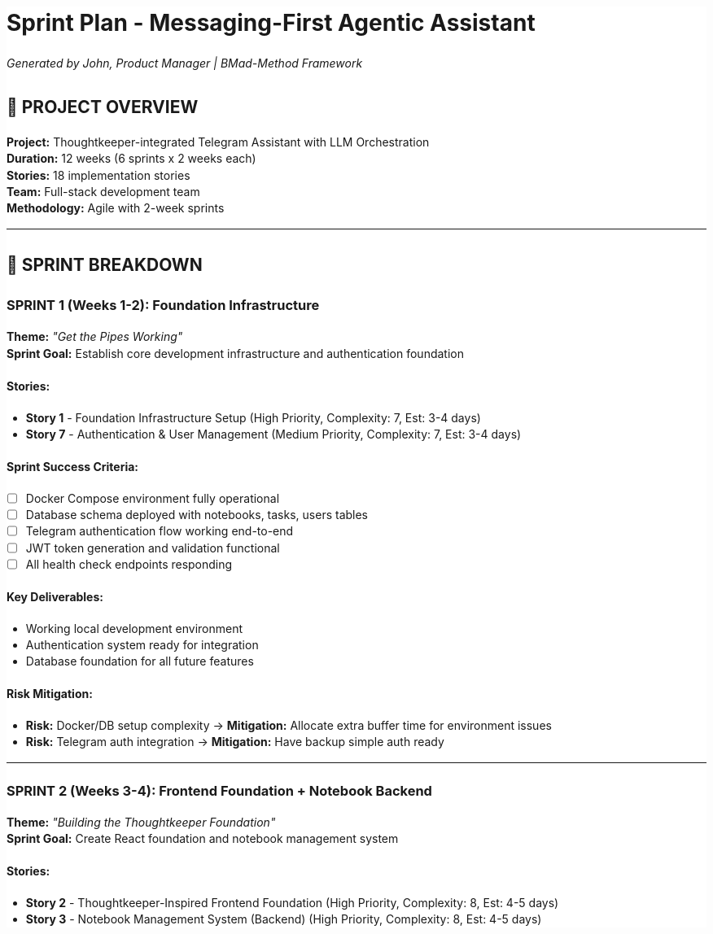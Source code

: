 # Sprint Plan - Messaging-First Agentic Assistant
*Generated by John, Product Manager | BMad-Method Framework*

## 🎯 **PROJECT OVERVIEW**

**Project:** Thoughtkeeper-integrated Telegram Assistant with LLM Orchestration  
**Duration:** 12 weeks (6 sprints x 2 weeks each)  
**Stories:** 18 implementation stories  
**Team:** Full-stack development team  
**Methodology:** Agile with 2-week sprints  

---

## 🚀 **SPRINT BREAKDOWN**

### **SPRINT 1 (Weeks 1-2): Foundation Infrastructure**
**Theme:** *"Get the Pipes Working"*  
**Sprint Goal:** Establish core development infrastructure and authentication foundation

#### **Stories:**
- **Story 1** - Foundation Infrastructure Setup (High Priority, Complexity: 7, Est: 3-4 days)
- **Story 7** - Authentication & User Management (Medium Priority, Complexity: 7, Est: 3-4 days)

#### **Sprint Success Criteria:**
- [ ] Docker Compose environment fully operational
- [ ] Database schema deployed with notebooks, tasks, users tables
- [ ] Telegram authentication flow working end-to-end
- [ ] JWT token generation and validation functional
- [ ] All health check endpoints responding

#### **Key Deliverables:**
- Working local development environment
- Authentication system ready for integration
- Database foundation for all future features

#### **Risk Mitigation:**
- **Risk:** Docker/DB setup complexity → **Mitigation:** Allocate extra buffer time for environment issues
- **Risk:** Telegram auth integration → **Mitigation:** Have backup simple auth ready

---

### **SPRINT 2 (Weeks 3-4): Frontend Foundation + Notebook Backend**
**Theme:** *"Building the Thoughtkeeper Foundation"*  
**Sprint Goal:** Create React foundation and notebook management system

#### **Stories:**
- **Story 2** - Thoughtkeeper-Inspired Frontend Foundation (High Priority, Complexity: 8, Est: 4-5 days)
- **Story 3** - Notebook Management System (Backend) (High Priority, Complexity: 8, Est: 4-5 days)
